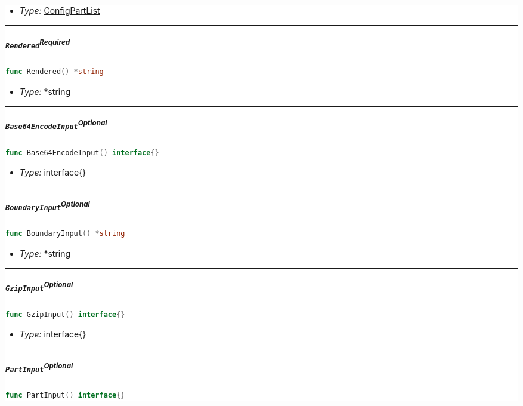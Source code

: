 - *Type:* <a href="#@cdktf/provider-cloudinit.config.ConfigPartList">ConfigPartList</a>

---

##### `Rendered`<sup>Required</sup> <a name="Rendered" id="@cdktf/provider-cloudinit.config.Config.property.rendered"></a>

```go
func Rendered() *string
```

- *Type:* *string

---

##### `Base64EncodeInput`<sup>Optional</sup> <a name="Base64EncodeInput" id="@cdktf/provider-cloudinit.config.Config.property.base64EncodeInput"></a>

```go
func Base64EncodeInput() interface{}
```

- *Type:* interface{}

---

##### `BoundaryInput`<sup>Optional</sup> <a name="BoundaryInput" id="@cdktf/provider-cloudinit.config.Config.property.boundaryInput"></a>

```go
func BoundaryInput() *string
```

- *Type:* *string

---

##### `GzipInput`<sup>Optional</sup> <a name="GzipInput" id="@cdktf/provider-cloudinit.config.Config.property.gzipInput"></a>

```go
func GzipInput() interface{}
```

- *Type:* interface{}

---

##### `PartInput`<sup>Optional</sup> <a name="PartInput" id="@cdktf/provider-cloudinit.config.Config.property.partInput"></a>

```go
func PartInput() interface{}
```
